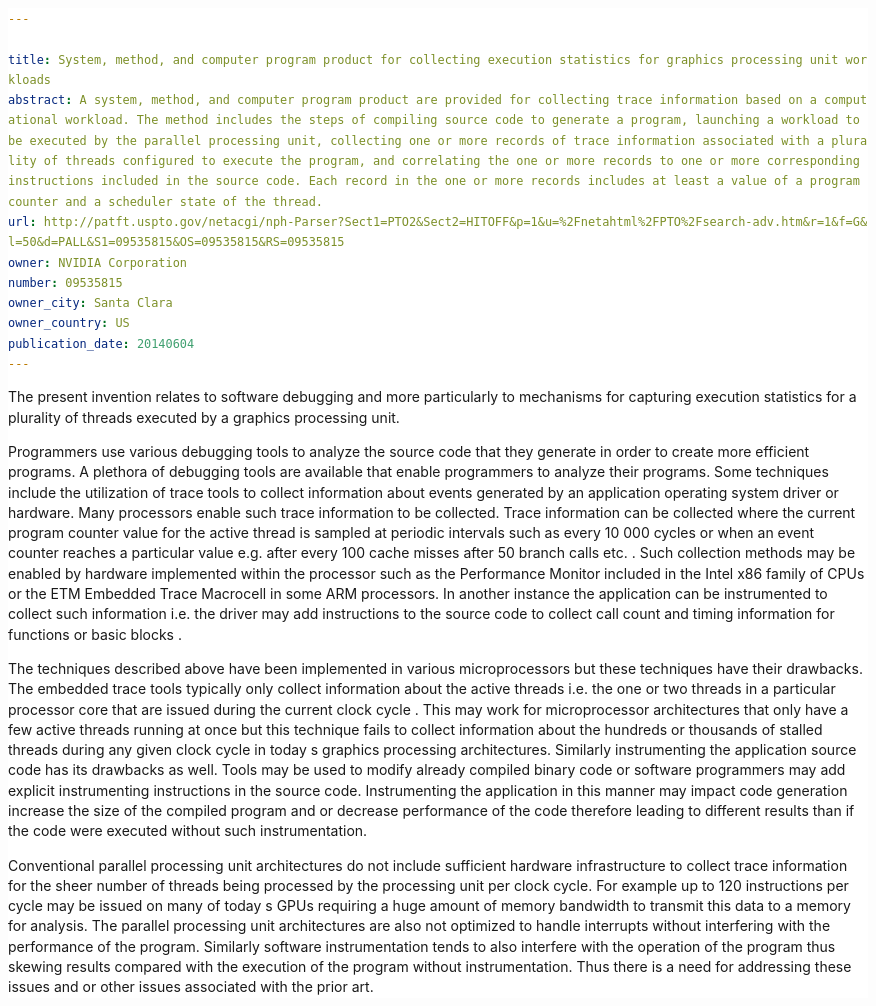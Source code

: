 ```yaml
---

title: System, method, and computer program product for collecting execution statistics for graphics processing unit workloads
abstract: A system, method, and computer program product are provided for collecting trace information based on a computational workload. The method includes the steps of compiling source code to generate a program, launching a workload to be executed by the parallel processing unit, collecting one or more records of trace information associated with a plurality of threads configured to execute the program, and correlating the one or more records to one or more corresponding instructions included in the source code. Each record in the one or more records includes at least a value of a program counter and a scheduler state of the thread.
url: http://patft.uspto.gov/netacgi/nph-Parser?Sect1=PTO2&Sect2=HITOFF&p=1&u=%2Fnetahtml%2FPTO%2Fsearch-adv.htm&r=1&f=G&l=50&d=PALL&S1=09535815&OS=09535815&RS=09535815
owner: NVIDIA Corporation
number: 09535815
owner_city: Santa Clara
owner_country: US
publication_date: 20140604
---
```

The present invention relates to software debugging and more particularly to mechanisms for capturing execution statistics for a plurality of threads executed by a graphics processing unit.

Programmers use various debugging tools to analyze the source code that they generate in order to create more efficient programs. A plethora of debugging tools are available that enable programmers to analyze their programs. Some techniques include the utilization of trace tools to collect information about events generated by an application operating system driver or hardware. Many processors enable such trace information to be collected. Trace information can be collected where the current program counter value for the active thread is sampled at periodic intervals such as every 10 000 cycles or when an event counter reaches a particular value e.g. after every 100 cache misses after 50 branch calls etc. . Such collection methods may be enabled by hardware implemented within the processor such as the Performance Monitor included in the Intel x86 family of CPUs or the ETM Embedded Trace Macrocell in some ARM processors. In another instance the application can be instrumented to collect such information i.e. the driver may add instructions to the source code to collect call count and timing information for functions or basic blocks .

The techniques described above have been implemented in various microprocessors but these techniques have their drawbacks. The embedded trace tools typically only collect information about the active threads i.e. the one or two threads in a particular processor core that are issued during the current clock cycle . This may work for microprocessor architectures that only have a few active threads running at once but this technique fails to collect information about the hundreds or thousands of stalled threads during any given clock cycle in today s graphics processing architectures. Similarly instrumenting the application source code has its drawbacks as well. Tools may be used to modify already compiled binary code or software programmers may add explicit instrumenting instructions in the source code. Instrumenting the application in this manner may impact code generation increase the size of the compiled program and or decrease performance of the code therefore leading to different results than if the code were executed without such instrumentation.

Conventional parallel processing unit architectures do not include sufficient hardware infrastructure to collect trace information for the sheer number of threads being processed by the processing unit per clock cycle. For example up to 120 instructions per cycle may be issued on many of today s GPUs requiring a huge amount of memory bandwidth to transmit this data to a memory for analysis. The parallel processing unit architectures are also not optimized to handle interrupts without interfering with the performance of the program. Similarly software instrumentation tends to also interfere with the operation of the program thus skewing results compared with the execution of the program without instrumentation. Thus there is a need for addressing these issues and or other issues associated with the prior art.
